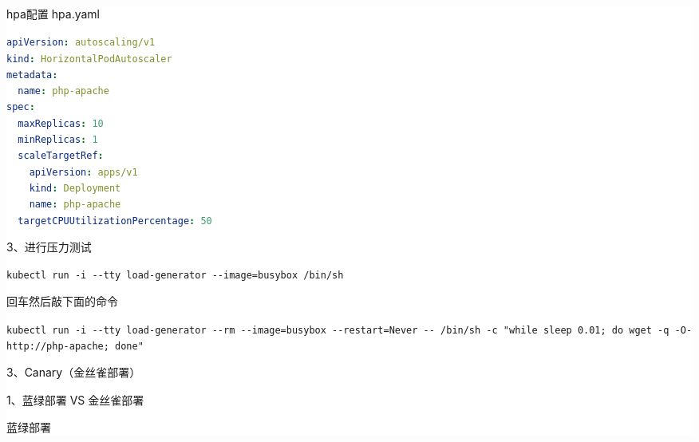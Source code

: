 

hpa配置 hpa.yaml

```yaml
apiVersion: autoscaling/v1
kind: HorizontalPodAutoscaler
metadata:
  name: php-apache
spec:
  maxReplicas: 10
  minReplicas: 1
  scaleTargetRef:
    apiVersion: apps/v1
    kind: Deployment
    name: php-apache
  targetCPUUtilizationPercentage: 50
```



3、进行压力测试

```shell
kubectl run -i --tty load-generator --image=busybox /bin/sh
```



回车然后敲下面的命令

```shell
kubectl run -i --tty load-generator --rm --image=busybox --restart=Never -- /bin/sh -c "while sleep 0.01; do wget -q -O- http://php-apache; done"
```



3、Canary（金丝雀部署）

1、蓝绿部署 VS 金丝雀部署

蓝绿部署
